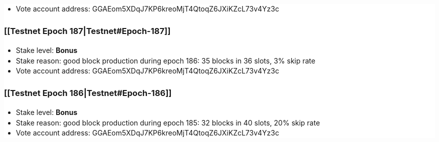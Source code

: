 * Vote account address: GGAEom5XDqJ7KP6kreoMjT4QtoqZ6JXiKZcL73v4Yz3c
### [[Testnet Epoch 187|Testnet#Epoch-187]]
* Stake level: **Bonus**
* Stake reason: good block production during epoch 186: 35 blocks in 36 slots, 3% skip rate
* Vote account address: GGAEom5XDqJ7KP6kreoMjT4QtoqZ6JXiKZcL73v4Yz3c
### [[Testnet Epoch 186|Testnet#Epoch-186]]
* Stake level: **Bonus**
* Stake reason: good block production during epoch 185: 32 blocks in 40 slots, 20% skip rate
* Vote account address: GGAEom5XDqJ7KP6kreoMjT4QtoqZ6JXiKZcL73v4Yz3c